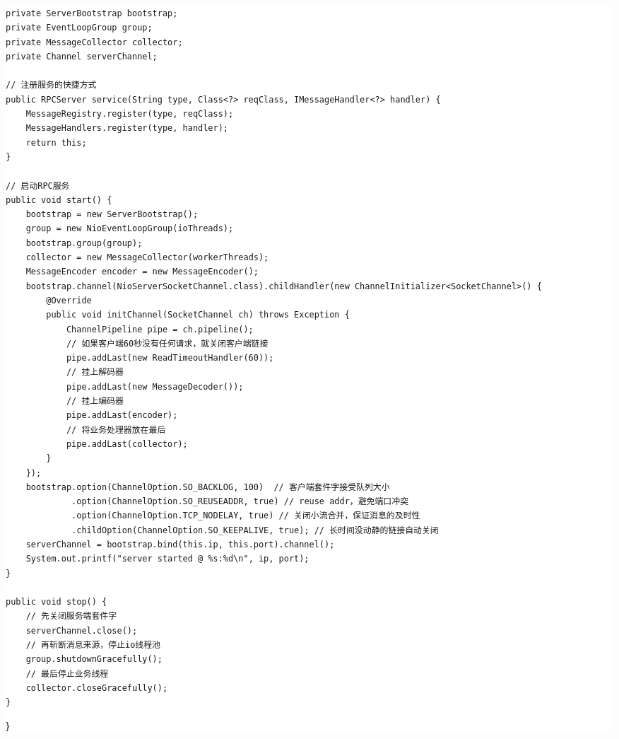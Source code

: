     private ServerBootstrap bootstrap;
    private EventLoopGroup group;
    private MessageCollector collector;
    private Channel serverChannel;

    // 注册服务的快捷方式
    public RPCServer service(String type, Class<?> reqClass, IMessageHandler<?> handler) {
        MessageRegistry.register(type, reqClass);
        MessageHandlers.register(type, handler);
        return this;
    }

    // 启动RPC服务
    public void start() {
        bootstrap = new ServerBootstrap();
        group = new NioEventLoopGroup(ioThreads);
        bootstrap.group(group);
        collector = new MessageCollector(workerThreads);
        MessageEncoder encoder = new MessageEncoder();
        bootstrap.channel(NioServerSocketChannel.class).childHandler(new ChannelInitializer<SocketChannel>() {
            @Override
            public void initChannel(SocketChannel ch) throws Exception {
                ChannelPipeline pipe = ch.pipeline();
                // 如果客户端60秒没有任何请求，就关闭客户端链接
                pipe.addLast(new ReadTimeoutHandler(60));
                // 挂上解码器
                pipe.addLast(new MessageDecoder());
                // 挂上编码器
                pipe.addLast(encoder);
                // 将业务处理器放在最后
                pipe.addLast(collector);
            }
        });
        bootstrap.option(ChannelOption.SO_BACKLOG, 100)  // 客户端套件字接受队列大小
                 .option(ChannelOption.SO_REUSEADDR, true) // reuse addr，避免端口冲突
                 .option(ChannelOption.TCP_NODELAY, true) // 关闭小流合并，保证消息的及时性
                 .childOption(ChannelOption.SO_KEEPALIVE, true); // 长时间没动静的链接自动关闭
        serverChannel = bootstrap.bind(this.ip, this.port).channel();
        System.out.printf("server started @ %s:%d\n", ip, port);
    }

    public void stop() {
        // 先关闭服务端套件字
        serverChannel.close();
        // 再斩断消息来源，停止io线程池
        group.shutdownGracefully();
        // 最后停止业务线程
        collector.closeGracefully();
    }

}</code>

